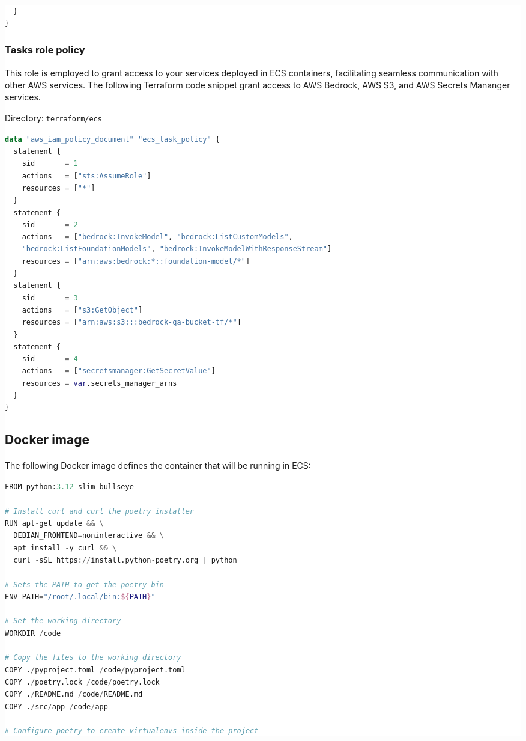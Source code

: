 ```terraform
  }
}
```

### Tasks role policy

This role is employed to grant access to your services deployed in ECS containers, facilitating seamless communication with other AWS services. The following Terraform code snippet grant access to AWS Bedrock,
AWS S3, and AWS Secrets Mananger services.

Directory: `terraform/ecs`

```terraform
data "aws_iam_policy_document" "ecs_task_policy" {
  statement {
    sid       = 1
    actions   = ["sts:AssumeRole"]
    resources = ["*"]
  }
  statement {
    sid       = 2
    actions   = ["bedrock:InvokeModel", "bedrock:ListCustomModels", 
    "bedrock:ListFoundationModels", "bedrock:InvokeModelWithResponseStream"]
    resources = ["arn:aws:bedrock:*::foundation-model/*"]
  }
  statement {
    sid       = 3
    actions   = ["s3:GetObject"]
    resources = ["arn:aws:s3:::bedrock-qa-bucket-tf/*"]
  }
  statement {
    sid       = 4
    actions   = ["secretsmanager:GetSecretValue"]
    resources = var.secrets_manager_arns
  }
}
```

## Docker image

The following Docker image defines the container that will be running in ECS:

```terraform
FROM python:3.12-slim-bullseye

# Install curl and curl the poetry installer
RUN apt-get update && \
  DEBIAN_FRONTEND=noninteractive && \
  apt install -y curl && \
  curl -sSL https://install.python-poetry.org | python

# Sets the PATH to get the poetry bin
ENV PATH="/root/.local/bin:${PATH}"

# Set the working directory
WORKDIR /code

# Copy the files to the working directory
COPY ./pyproject.toml /code/pyproject.toml
COPY ./poetry.lock /code/poetry.lock 
COPY ./README.md /code/README.md
COPY ./src/app /code/app

# Configure poetry to create virtualenvs inside the project
```